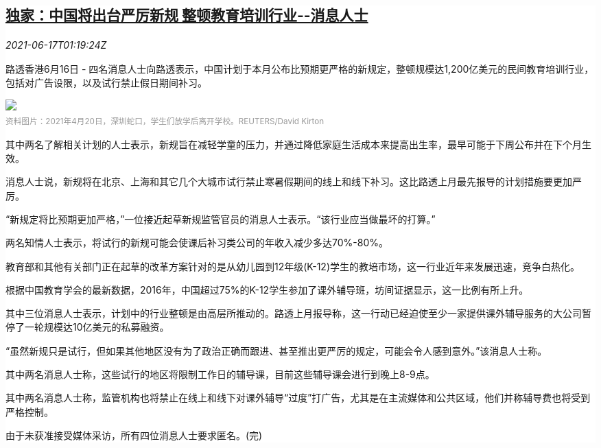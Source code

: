 
[独家：中国将出台严厉新规 整顿教育培训行业--消息人士](https://cn.reuters.com/article/china-private-tutoring-regulation-0616-idCNKCS2DT030)
------

<div><i>2021-06-17T01:19:24Z</i></div><p>路透香港6月16日 - 四名消息人士向路透表示，中国计划于本月公布比预期更严格的新规定，整顿规模达1,200亿美元的民间教育培训行业，包括对广告设限，以及试行禁止假日期间补习。</p><img src="https://static.reuters.com/resources/r/?m=02&d=20210617&t=2&i=1565977594&r=LYNXNPEH5G013" width="100%"><div><small style="color: #999;">资料图片：2021年4月20日，深圳蛇口，学生们放学后离开学校。REUTERS/David Kirton</small></div><p>其中两名了解相关计划的人士表示，新规旨在减轻学童的压力，并通过降低家庭生活成本来提高出生率，最早可能于下周公布并在下个月生效。</p><p>消息人士说，新规将在北京、上海和其它几个大城市试行禁止寒暑假期间的线上和线下补习。这比路透上月最先报导的计划措施要更加严厉。</p><p>“新规定将比预期更加严格，”一位接近起草新规监管官员的消息人士表示。“该行业应当做最坏的打算。”</p><p>两名知情人士表示，将试行的新规可能会使课后补习类公司的年收入减少多达70%-80%。</p><p>教育部和其他有关部门正在起草的改革方案针对的是从幼儿园到12年级(K-12)学生的教培市场，这一行业近年来发展迅速，竞争白热化。</p><p>根据中国教育学会的最新数据，2016年，中国超过75%的K-12学生参加了课外辅导班，坊间证据显示，这一比例有所上升。</p><p>其中三位消息人士表示，计划中的行业整顿是由高层所推动的。路透上月报导称，这一行动已经迫使至少一家提供课外辅导服务的大公司暂停了一轮规模达10亿美元的私募融资。</p><p>“虽然新规只是试行，但如果其他地区没有为了政治正确而跟进、甚至推出更严厉的规定，可能会令人感到意外。”该消息人士称。</p><p>其中两名消息人士称，这些试行的地区将限制工作日的辅导课，目前这些辅导课会进行到晚上8-9点。</p><p>其中两名消息人士称，监管机构也将禁止在线上和线下对课外辅导“过度”打广告，尤其是在主流媒体和公共区域，他们并称辅导费也将受到严格控制。</p><p>由于未获准接受媒体采访，所有四位消息人士要求匿名。(完)</p>
